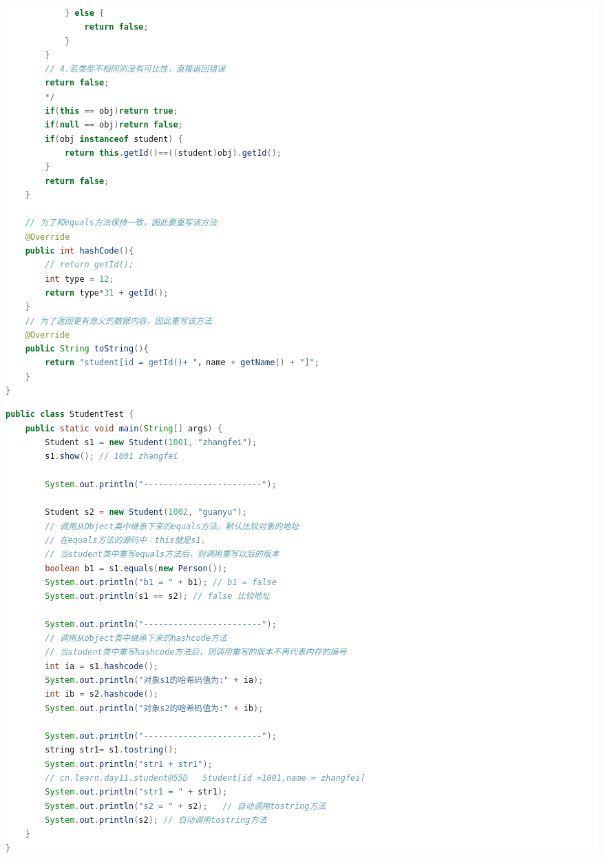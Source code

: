 ```java
            } else {
                return false;
            }
        }
        // 4.若类型不相同则没有可比性，直接返回错误
    	return false;
        */
        if(this == obj)return true;
        if(null == obj)return false;
        if(obj instanceof student) {
            return this.getId()==((student)obj).getId();
        }
		return false;
    }    
    
    // 为了和equals方法保持一致，因此要重写该方法
    @Override
    public int hashCode(){
        // return getId();
        int type = 12;
        return type*31 + getId();
    }
    // 为了返回更有意义的数据内容，因此重写该方法
    @Override
    public String toString(){
    	return "student[id = getId()+ "，name + getName() + "]";
    }    
}
```

```java
public class StudentTest {
    public static void main(String[] args) {
        Student s1 = new Student(1001, "zhangfei");
        s1.show(); // 1001 zhangfei
        
        System.out.println("------------------------");
        
        Student s2 = new Student(1002, "guanyu");
        // 调用从Object类中继承下来的equals方法，默认比较对象的地址
        // 在equals方法的源码中：this就是s1，
        // 当student类中重写equals方法后，则调用重写以后的版本
        boolean b1 = s1.equals(new Person());
        System.out.println("b1 = " + b1); // b1 = false
        System.out.println(s1 == s2); // false 比较地址
        
        System.out.println("------------------------");
        // 调用从object类中继承下来的hashcode方法
        // 当student类中重写hashcode方法后，则调用重写的版本不再代表内存的编号
        int ia = s1.hashcode();
        System.out.println("对象s1的哈希码值为:" + ia);
        int ib = s2.hashcode();
        System.out.println("对象s2的哈希码值为:" + ib);
        
        System.out.println("------------------------");
        string str1= s1.tostring();
        System.out.println("str1 + str1");
        // cn.learn.day11.student@55D	Student[id =1001,name = zhangfei]
        System.out.println("str1 = " + str1);
        System.out.println("s2 = " + s2);	// 自动调用tostring方法
        System.out.println(s2);	// 自动调用tostring方法
    }
}
```